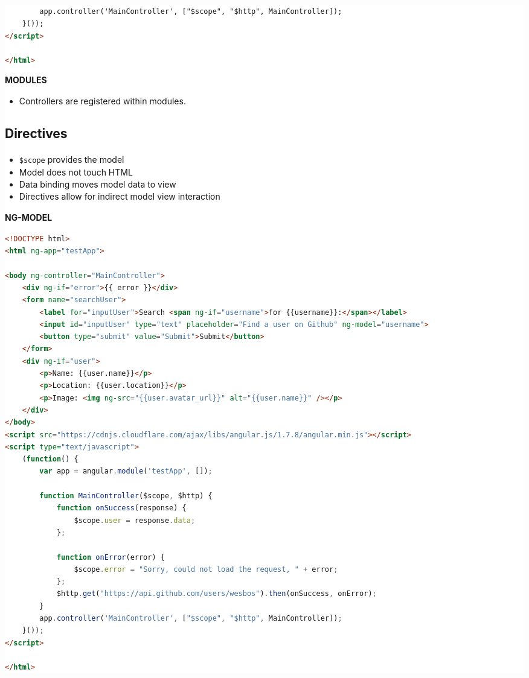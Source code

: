 ```html
        app.controller('MainController', ["$scope", "$http", MainController]);
    }());
</script>

</html>
```

**MODULES**

* Controllers are registered within modules.

## Directives

* `$scope` provides the model
* Model does not touch HTML
* Data binding moves model data to view
* Directives allow for indirect model view interaction

**NG-MODEL**

```html
<!DOCTYPE html>
<html ng-app="testApp">

<body ng-controller="MainController">
    <div ng-if="error">{{ error }}</div>
    <form name="searchUser">
        <label for="inputUser">Search <span ng-if="username">for {{username}}:</span></label>
        <input id="inputUser" type="text" placeholder="Find a user on Github" ng-model="username">
        <button type="submit" value="Submit">Submit</button>
    </form>
    <div ng-if="user">
        <p>Name: {{user.name}}</p>
        <p>Location: {{user.location}}</p>
        <p>Image: <img ng-src="{{user.avatar_url}}" alt="{{user.name}}" /></p>
    </div>
</body>
<script src="https://cdnjs.cloudflare.com/ajax/libs/angular.js/1.7.8/angular.min.js"></script>
<script type="text/javascript">
    (function() {
        var app = angular.module('testApp', []);

        function MainController($scope, $http) {
            function onSuccess(response) {
                $scope.user = response.data;
            };

            function onError(error) {
                $scope.error = "Sorry, could not load the request, " + error;
            };
            $http.get("https://api.github.com/users/wesbos").then(onSuccess, onError);
        }
        app.controller('MainController', ["$scope", "$http", MainController]);
    }());
</script>

</html>
```
